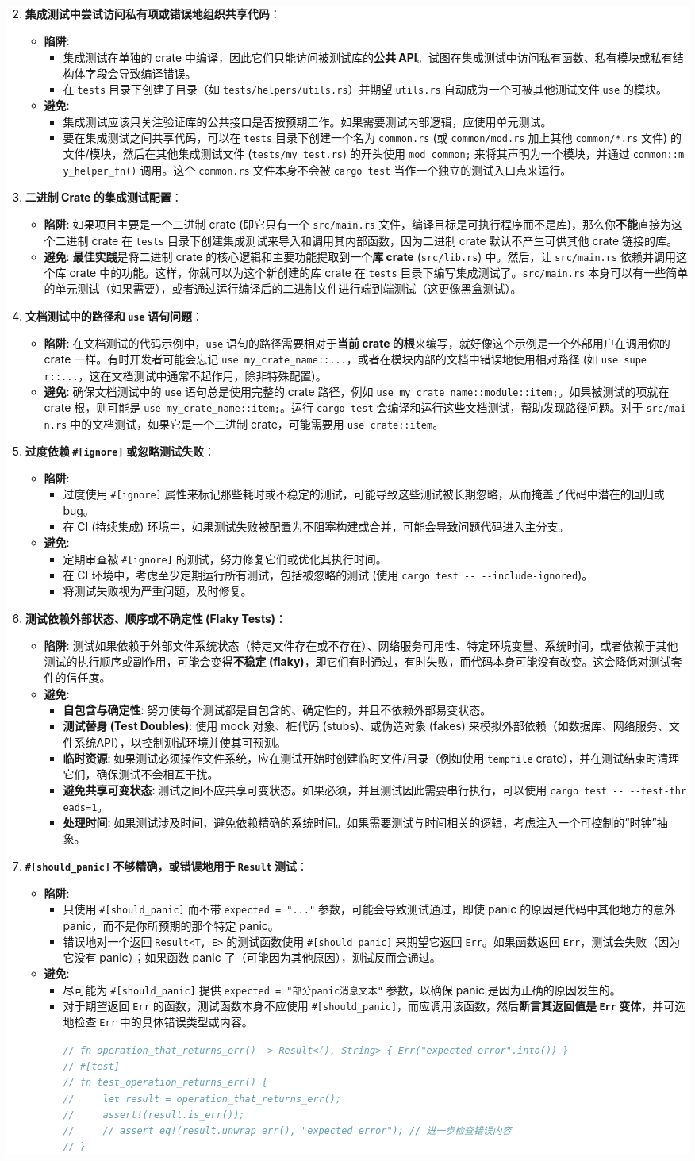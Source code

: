 2.  **集成测试中尝试访问私有项或错误地组织共享代码**：
    *   **陷阱**:
        *   集成测试在单独的 crate 中编译，因此它们只能访问被测试库的**公共 API**。试图在集成测试中访问私有函数、私有模块或私有结构体字段会导致编译错误。
        *   在 `tests` 目录下创建子目录（如 `tests/helpers/utils.rs`）并期望 `utils.rs` 自动成为一个可被其他测试文件 `use` 的模块。
    *   **避免**:
        *   集成测试应该只关注验证库的公共接口是否按预期工作。如果需要测试内部逻辑，应使用单元测试。
        *   要在集成测试之间共享代码，可以在 `tests` 目录下创建一个名为 `common.rs` (或 `common/mod.rs` 加上其他 `common/*.rs` 文件) 的文件/模块，然后在其他集成测试文件 (`tests/my_test.rs`) 的开头使用 `mod common;` 来将其声明为一个模块，并通过 `common::my_helper_fn()` 调用。这个 `common.rs` 文件本身不会被 `cargo test` 当作一个独立的测试入口点来运行。

3.  **二进制 Crate 的集成测试配置**：
    *   **陷阱**: 如果项目主要是一个二进制 crate (即它只有一个 `src/main.rs` 文件，编译目标是可执行程序而不是库)，那么你**不能**直接为这个二进制 crate 在 `tests` 目录下创建集成测试来导入和调用其内部函数，因为二进制 crate 默认不产生可供其他 crate 链接的库。
    *   **避免**: **最佳实践**是将二进制 crate 的核心逻辑和主要功能提取到一个**库 crate** (`src/lib.rs`) 中。然后，让 `src/main.rs` 依赖并调用这个库 crate 中的功能。这样，你就可以为这个新创建的库 crate 在 `tests` 目录下编写集成测试了。`src/main.rs` 本身可以有一些简单的单元测试（如果需要），或者通过运行编译后的二进制文件进行端到端测试（这更像黑盒测试）。

4.  **文档测试中的路径和 `use` 语句问题**：
    *   **陷阱**: 在文档测试的代码示例中，`use` 语句的路径需要相对于**当前 crate 的根**来编写，就好像这个示例是一个外部用户在调用你的 crate 一样。有时开发者可能会忘记 `use my_crate_name::...`，或者在模块内部的文档中错误地使用相对路径 (如 `use super::...`，这在文档测试中通常不起作用，除非特殊配置)。
    *   **避免**: 确保文档测试中的 `use` 语句总是使用完整的 crate 路径，例如 `use my_crate_name::module::item;`。如果被测试的项就在 crate 根，则可能是 `use my_crate_name::item;`。运行 `cargo test` 会编译和运行这些文档测试，帮助发现路径问题。对于 `src/main.rs` 中的文档测试，如果它是一个二进制 crate，可能需要用 `use crate::item`。

5.  **过度依赖 `#[ignore]` 或忽略测试失败**：
    *   **陷阱**:
        *   过度使用 `#[ignore]` 属性来标记那些耗时或不稳定的测试，可能导致这些测试被长期忽略，从而掩盖了代码中潜在的回归或 bug。
        *   在 CI (持续集成) 环境中，如果测试失败被配置为不阻塞构建或合并，可能会导致问题代码进入主分支。
    *   **避免**:
        *   定期审查被 `#[ignore]` 的测试，努力修复它们或优化其执行时间。
        *   在 CI 环境中，考虑至少定期运行所有测试，包括被忽略的测试 (使用 `cargo test -- --include-ignored`)。
        *   将测试失败视为严重问题，及时修复。

6.  **测试依赖外部状态、顺序或不确定性 (Flaky Tests)**：
    *   **陷阱**: 测试如果依赖于外部文件系统状态（特定文件存在或不存在）、网络服务可用性、特定环境变量、系统时间，或者依赖于其他测试的执行顺序或副作用，可能会变得**不稳定 (flaky)**，即它们有时通过，有时失败，而代码本身可能没有改变。这会降低对测试套件的信任度。
    *   **避免**:
        *   **自包含与确定性**: 努力使每个测试都是自包含的、确定性的，并且不依赖外部易变状态。
        *   **测试替身 (Test Doubles)**: 使用 mock 对象、桩代码 (stubs)、或伪造对象 (fakes) 来模拟外部依赖（如数据库、网络服务、文件系统API），以控制测试环境并使其可预测。
        *   **临时资源**: 如果测试必须操作文件系统，应在测试开始时创建临时文件/目录（例如使用 `tempfile` crate），并在测试结束时清理它们，确保测试不会相互干扰。
        *   **避免共享可变状态**: 测试之间不应共享可变状态。如果必须，并且测试因此需要串行执行，可以使用 `cargo test -- --test-threads=1`。
        *   **处理时间**: 如果测试涉及时间，避免依赖精确的系统时间。如果需要测试与时间相关的逻辑，考虑注入一个可控制的“时钟”抽象。

7.  **`#[should_panic]` 不够精确，或错误地用于 `Result` 测试**：
    *   **陷阱**:
        *   只使用 `#[should_panic]` 而不带 `expected = "..."` 参数，可能会导致测试通过，即使 panic 的原因是代码中其他地方的意外 panic，而不是你所预期的那个特定 panic。
        *   错误地对一个返回 `Result<T, E>` 的测试函数使用 `#[should_panic]` 来期望它返回 `Err`。如果函数返回 `Err`，测试会失败（因为它没有 panic）；如果函数 panic 了（可能因为其他原因），测试反而会通过。
    *   **避免**:
        *   尽可能为 `#[should_panic]` 提供 `expected = "部分panic消息文本"` 参数，以确保 panic 是因为正确的原因发生的。
        *   对于期望返回 `Err` 的函数，测试函数本身不应使用 `#[should_panic]`，而应调用该函数，然后**断言其返回值是 `Err` 变体**，并可选地检查 `Err` 中的具体错误类型或内容。
            ```rust
            // fn operation_that_returns_err() -> Result<(), String> { Err("expected error".into()) }
            // #[test]
            // fn test_operation_returns_err() {
            //     let result = operation_that_returns_err();
            //     assert!(result.is_err());
            //     // assert_eq!(result.unwrap_err(), "expected error"); // 进一步检查错误内容
            // }
            ```
